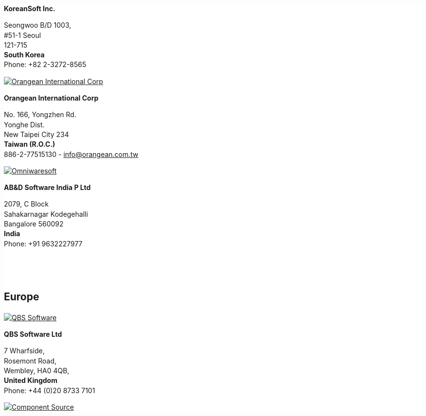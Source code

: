 **KoreanSoft Inc.**

Seongwoo B/D 1003,\
#51-1 Seoul\
121-715\
**South Korea**\
Phone: +82 2-3272-8565

</div><div>

[![Orangean International Corp](img/logo/orangean.png)](https://www.orangean.com.tw/)

**Orangean International Corp**

No. 166, Yongzhen Rd.\
Yonghe Dist.\
New Taipei City 234\
**Taiwan (R.O.C.)**\
886-2-77515130 - info@orangean.com.tw

</div><div>

[![Omniwaresoft](img/logo/abdindia.png)](https://www.abdindia.co.in)

**AB&D Software India P Ltd**

2079, C Block\
Sahakarnagar Kodegehalli\
Bangalore 560092\
**India**\
Phone: +91 9632227977

</div><div></div><div></div>
</div>

<br><br>

<div class="p30 center">

## Europe

</div>

<div class="resellers">
<div>

[![QBS Software](img/logo/qbs-software.png)](https://qbssoftware.com)

**QBS Software Ltd**

7 Wharfside,\
Rosemont Road,\
Wembley, HA0 4QB,\
**United Kingdom**\
Phone: +44 (0)20 8733 7101

</div><div>

[![Component Source](img/logo/component-source.png)](https://www.componentsource.com/product/jspreadsheet-pro)
